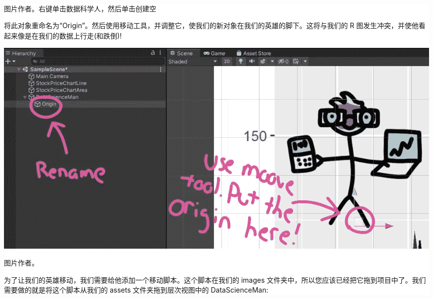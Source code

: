 图片作者。右键单击数据科学人，然后单击创建空

将此对象重命名为“Origin”。然后使用移动工具，并调整它，使我们的新对象在我们的英雄的脚下。这将与我们的 R 图发生冲突，并使他看起来像是在我们的数据上行走(和跌倒)!

![](img/d91a010661b6141db394279358faf689.png)

图片作者。

为了让我们的英雄移动，我们需要给他添加一个移动脚本。这个脚本在我们的 images 文件夹中，所以您应该已经把它拖到项目中了。我们需要做的就是将这个脚本从我们的 assets 文件夹拖到层次视图中的 DataScienceMan:
